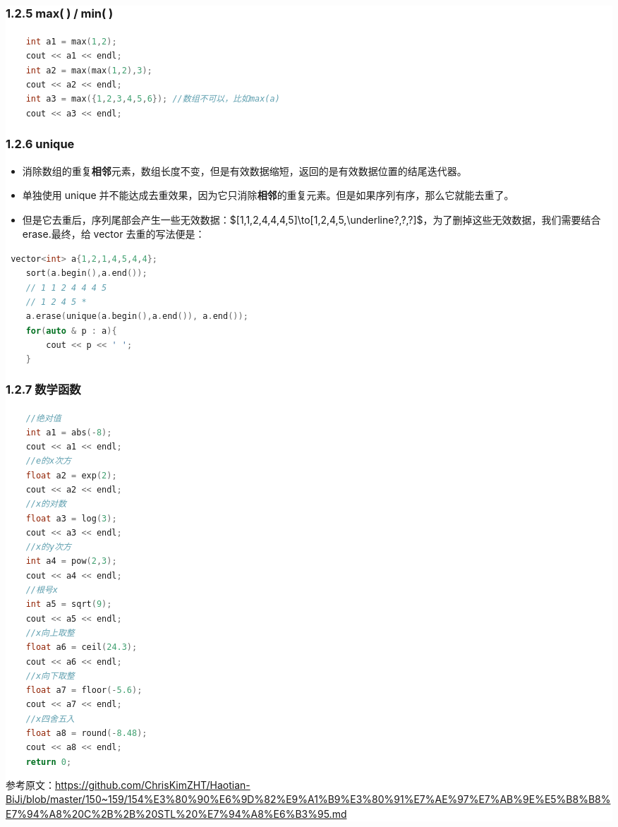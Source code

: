 ### 1.2.5 max( ) / min( )

```c
    int a1 = max(1,2);
    cout << a1 << endl;
    int a2 = max(max(1,2),3);
    cout << a2 << endl;
    int a3 = max({1,2,3,4,5,6}); //数组不可以，比如max(a) 
	cout << a3 << endl;
```

### 1.2.6 unique

* 消除数组的重复**相邻**元素，数组长度不变，但是有效数据缩短，返回的是有效数据位置的结尾迭代器。

* 单独使用 unique 并不能达成去重效果，因为它只消除**相邻**的重复元素。但是如果序列有序，那么它就能去重了。

* 但是它去重后，序列尾部会产生一些无效数据：$[1,1,2,4,4,4,5]\to[1,2,4,5,\underline?,?,?]$，为了删掉这些无效数据，我们需要结合 erase.最终，给 vector 去重的写法便是：

```c
 vector<int> a{1,2,1,4,5,4,4};
    sort(a.begin(),a.end());
    // 1 1 2 4 4 4 5
    // 1 2 4 5 *
    a.erase(unique(a.begin(),a.end()), a.end());
    for(auto & p : a){
    	cout << p << ' ';
	}
```

### 1.2.7 数学函数

```c
    //绝对值
    int a1 = abs(-8);
    cout << a1 << endl;
	//e的x次方
	float a2 = exp(2);
    cout << a2 << endl;
	//x的对数
	float a3 = log(3);
    cout << a3 << endl;
	//x的y次方
	int a4 = pow(2,3);
    cout << a4 << endl;
	//根号x
	int a5 = sqrt(9);
    cout << a5 << endl;
	//x向上取整
	float a6 = ceil(24.3);
    cout << a6 << endl;
	//x向下取整
	float a7 = floor(-5.6);
    cout << a7 << endl;
	//x四舍五入
	float a8 = round(-8.48);
    cout << a8 << endl;
	return 0; 
```

参考原文：https://github.com/ChrisKimZHT/Haotian-BiJi/blob/master/150~159/154%E3%80%90%E6%9D%82%E9%A1%B9%E3%80%91%E7%AE%97%E7%AB%9E%E5%B8%B8%E7%94%A8%20C%2B%2B%20STL%20%E7%94%A8%E6%B3%95.md
